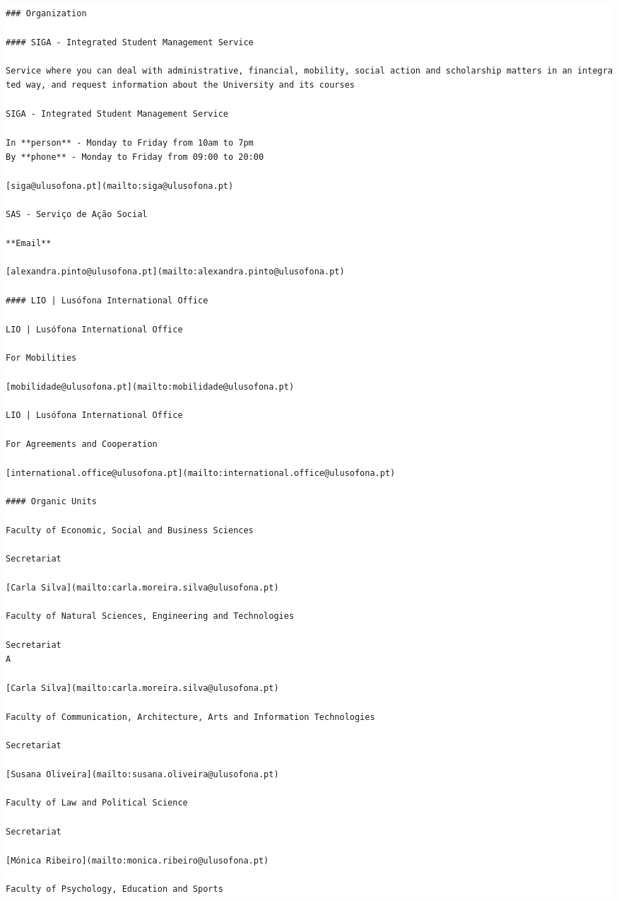     ### Organization
    
    #### SIGA - Integrated Student Management Service
    
    Service where you can deal with administrative, financial, mobility, social action and scholarship matters in an integrated way, and request information about the University and its courses
    
    SIGA - Integrated Student Management Service
    
    In **person** - Monday to Friday from 10am to 7pm  
    By **phone** - Monday to Friday from 09:00 to 20:00
    
    [siga@ulusofona.pt](mailto:siga@ulusofona.pt)
    
    SAS - Serviço de Ação Social
    
    **Email**
    
    [alexandra.pinto@ulusofona.pt](mailto:alexandra.pinto@ulusofona.pt)
    
    #### LIO | Lusófona International Office
    
    LIO | Lusófona International Office
    
    For Mobilities
    
    [mobilidade@ulusofona.pt](mailto:mobilidade@ulusofona.pt)
    
    LIO | Lusófona International Office
    
    For Agreements and Cooperation
    
    [international.office@ulusofona.pt](mailto:international.office@ulusofona.pt)
    
    #### Organic Units
    
    Faculty of Economic, Social and Business Sciences
    
    Secretariat  
    
    [Carla Silva](mailto:carla.moreira.silva@ulusofona.pt)
    
    Faculty of Natural Sciences, Engineering and Technologies
    
    Secretariat  
    A
    
    [Carla Silva](mailto:carla.moreira.silva@ulusofona.pt)
    
    Faculty of Communication, Architecture, Arts and Information Technologies
    
    Secretariat  
    
    [Susana Oliveira](mailto:susana.oliveira@ulusofona.pt)
    
    Faculty of Law and Political Science
    
    Secretariat  
    
    [Mónica Ribeiro](mailto:monica.ribeiro@ulusofona.pt)
    
    Faculty of Psychology, Education and Sports
    